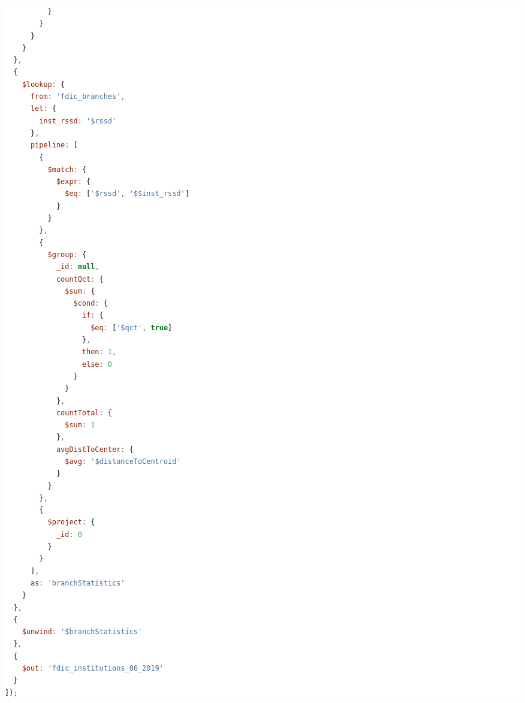 ```javascript
          }
        }
      }
    }
  },
  {
    $lookup: {
      from: 'fdic_branches',
      let: {
        inst_rssd: '$rssd'
      },
      pipeline: [
        {
          $match: {
            $expr: {
              $eq: ['$rssd', '$$inst_rssd']
            }
          }
        },
        {
          $group: {
            _id: null,
            countQct: {
              $sum: {
                $cond: {
                  if: {
                    $eq: ['$qct', true]
                  },
                  then: 1,
                  else: 0
                }
              }
            },
            countTotal: {
              $sum: 1
            },
            avgDistToCenter: {
              $avg: '$distanceToCentroid'
            }
          }
        },
        {
          $project: {
            _id: 0
          }
        }
      ],
      as: 'branchStatistics'
    }
  },
  {
    $unwind: '$branchStatistics'
  },
  {
    $out: 'fdic_institutions_06_2019'
  }
]);
```

